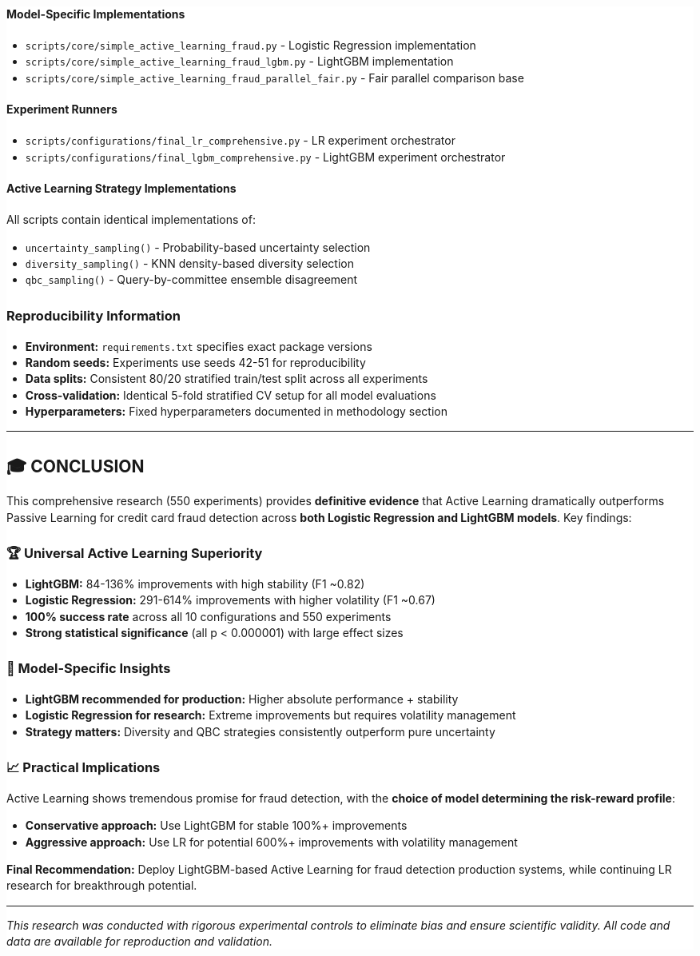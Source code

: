 #### **Model-Specific Implementations**
- `scripts/core/simple_active_learning_fraud.py` - Logistic Regression implementation
- `scripts/core/simple_active_learning_fraud_lgbm.py` - LightGBM implementation
- `scripts/core/simple_active_learning_fraud_parallel_fair.py` - Fair parallel comparison base

#### **Experiment Runners**
- `scripts/configurations/final_lr_comprehensive.py` - LR experiment orchestrator
- `scripts/configurations/final_lgbm_comprehensive.py` - LightGBM experiment orchestrator

#### **Active Learning Strategy Implementations**
All scripts contain identical implementations of:
- `uncertainty_sampling()` - Probability-based uncertainty selection
- `diversity_sampling()` - KNN density-based diversity selection  
- `qbc_sampling()` - Query-by-committee ensemble disagreement

### **Reproducibility Information**
- **Environment:** `requirements.txt` specifies exact package versions
- **Random seeds:** Experiments use seeds 42-51 for reproducibility
- **Data splits:** Consistent 80/20 stratified train/test split across all experiments
- **Cross-validation:** Identical 5-fold stratified CV setup for all model evaluations
- **Hyperparameters:** Fixed hyperparameters documented in methodology section

---

## 🎓 **CONCLUSION**

This comprehensive research (550 experiments) provides **definitive evidence** that Active Learning dramatically outperforms Passive Learning for credit card fraud detection across **both Logistic Regression and LightGBM models**. Key findings:

### **🏆 Universal Active Learning Superiority**
- **LightGBM:** 84-136% improvements with high stability (F1 ~0.82)
- **Logistic Regression:** 291-614% improvements with higher volatility (F1 ~0.67)
- **100% success rate** across all 10 configurations and 550 experiments
- **Strong statistical significance** (all p < 0.000001) with large effect sizes

### **🔬 Model-Specific Insights**
- **LightGBM recommended for production:** Higher absolute performance + stability
- **Logistic Regression for research:** Extreme improvements but requires volatility management
- **Strategy matters:** Diversity and QBC strategies consistently outperform pure uncertainty

### **📈 Practical Implications**
Active Learning shows tremendous promise for fraud detection, with the **choice of model determining the risk-reward profile**:
- **Conservative approach:** Use LightGBM for stable 100%+ improvements
- **Aggressive approach:** Use LR for potential 600%+ improvements with volatility management

**Final Recommendation:** Deploy LightGBM-based Active Learning for fraud detection production systems, while continuing LR research for breakthrough potential.

---

*This research was conducted with rigorous experimental controls to eliminate bias and ensure scientific validity. All code and data are available for reproduction and validation.*

